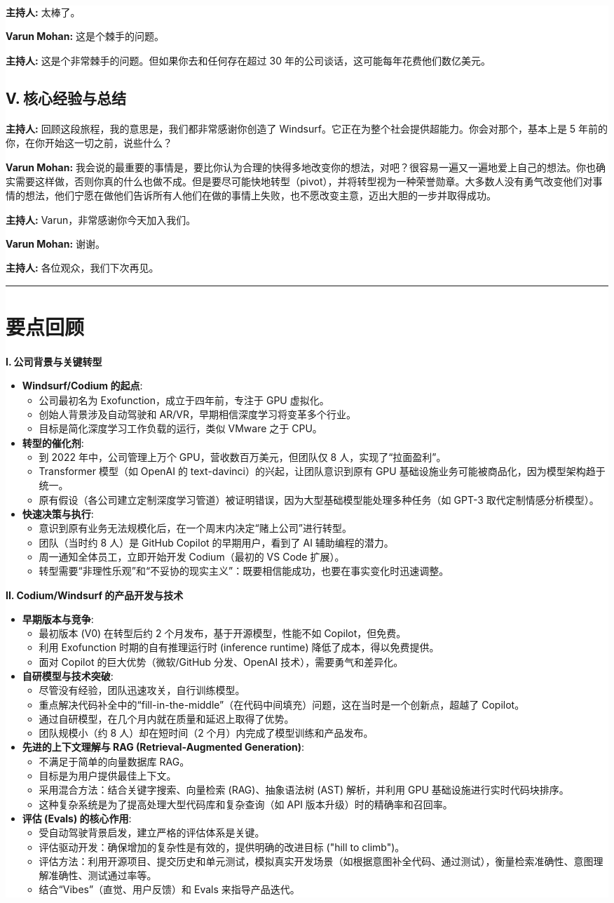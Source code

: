 **主持人:** 太棒了。

**Varun Mohan:** 这是个棘手的问题。

**主持人:** 这是个非常棘手的问题。但如果你去和任何存在超过 30 年的公司谈话，这可能每年花费他们数亿美元。

## V. 核心经验与总结

**主持人:** 回顾这段旅程，我的意思是，我们都非常感谢你创造了 Windsurf。它正在为整个社会提供超能力。你会对那个，基本上是 5 年前的你，在你开始这一切之前，说些什么？

**Varun Mohan:** 我会说的最重要的事情是，要比你认为合理的快得多地改变你的想法，对吧？很容易一遍又一遍地爱上自己的想法。你也确实需要这样做，否则你真的什么也做不成。但是要尽可能快地转型（pivot），并将转型视为一种荣誉勋章。大多数人没有勇气改变他们对事情的想法，他们宁愿在做他们告诉所有人他们在做的事情上失败，也不愿改变主意，迈出大胆的一步并取得成功。

**主持人:** Varun，非常感谢你今天加入我们。

**Varun Mohan:** 谢谢。

**主持人:** 各位观众，我们下次再见。


---

# 要点回顾

**I. 公司背景与关键转型**

-   **Windsurf/Codium 的起点**:
    -   公司最初名为 Exofunction，成立于四年前，专注于 GPU 虚拟化。
    -   创始人背景涉及自动驾驶和 AR/VR，早期相信深度学习将变革多个行业。
    -   目标是简化深度学习工作负载的运行，类似 VMware 之于 CPU。
-   **转型的催化剂**:
    -   到 2022 年中，公司管理上万个 GPU，营收数百万美元，但团队仅 8 人，实现了“拉面盈利”。
    -   Transformer 模型（如 OpenAI 的 text-davinci）的兴起，让团队意识到原有 GPU 基础设施业务可能被商品化，因为模型架构趋于统一。
    -   原有假设（各公司建立定制深度学习管道）被证明错误，因为大型基础模型能处理多种任务（如 GPT-3 取代定制情感分析模型）。
-   **快速决策与执行**:
    -   意识到原有业务无法规模化后，在一个周末内决定“赌上公司”进行转型。
    -   团队（当时约 8 人）是 GitHub Copilot 的早期用户，看到了 AI 辅助编程的潜力。
    -   周一通知全体员工，立即开始开发 Codium（最初的 VS Code 扩展）。
    -   转型需要“非理性乐观”和“不妥协的现实主义”：既要相信能成功，也要在事实变化时迅速调整。

**II. Codium/Windsurf 的产品开发与技术**

-   **早期版本与竞争**:
    -   最初版本 (V0) 在转型后约 2 个月发布，基于开源模型，性能不如 Copilot，但免费。
    -   利用 Exofunction 时期的自有推理运行时 (inference runtime) 降低了成本，得以免费提供。
    -   面对 Copilot 的巨大优势（微软/GitHub 分发、OpenAI 技术），需要勇气和差异化。
-   **自研模型与技术突破**:
    -   尽管没有经验，团队迅速攻关，自行训练模型。
    -   重点解决代码补全中的“fill-in-the-middle”（在代码中间填充）问题，这在当时是一个创新点，超越了 Copilot。
    -   通过自研模型，在几个月内就在质量和延迟上取得了优势。
    -   团队规模小（约 8 人）却在短时间（2 个月）内完成了模型训练和产品发布。
-   **先进的上下文理解与 RAG (Retrieval-Augmented Generation)**:
    -   不满足于简单的向量数据库 RAG。
    -   目标是为用户提供最佳上下文。
    -   采用混合方法：结合关键字搜索、向量检索 (RAG)、抽象语法树 (AST) 解析，并利用 GPU 基础设施进行实时代码块排序。
    -   这种复杂系统是为了提高处理大型代码库和复杂查询（如 API 版本升级）时的精确率和召回率。
-   **评估 (Evals) 的核心作用**:
    -   受自动驾驶背景启发，建立严格的评估体系是关键。
    -   评估驱动开发：确保增加的复杂性是有效的，提供明确的改进目标 ("hill to climb")。
    -   评估方法：利用开源项目、提交历史和单元测试，模拟真实开发场景（如根据意图补全代码、通过测试），衡量检索准确性、意图理解准确性、测试通过率等。
    -   结合“Vibes”（直觉、用户反馈）和 Evals 来指导产品迭代。
